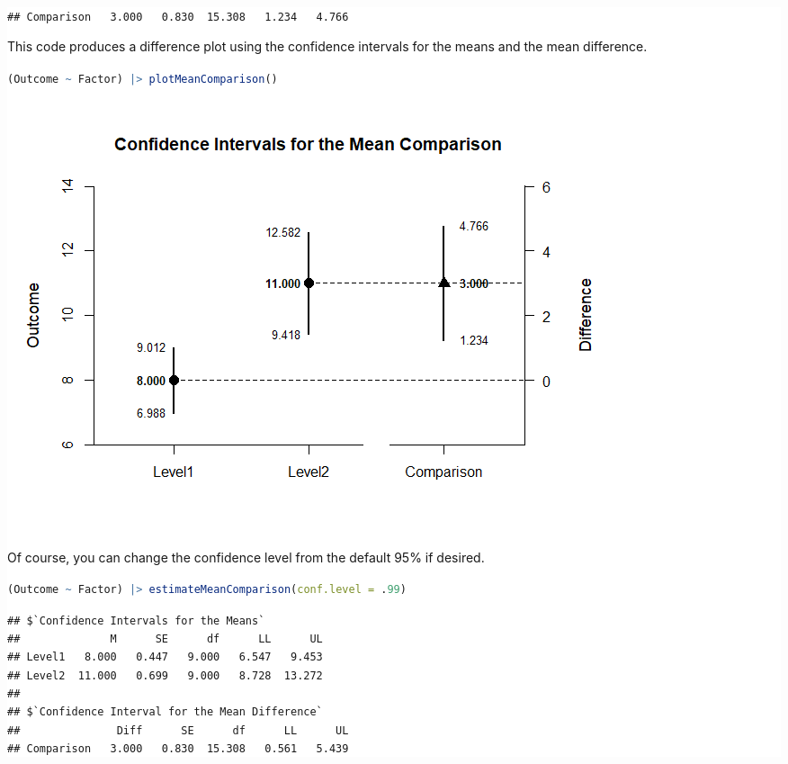     ## Comparison   3.000   0.830  15.308   1.234   4.766

This code produces a difference plot using the confidence intervals for
the means and the mean difference.

``` r
(Outcome ~ Factor) |> plotMeanComparison()
```

![](figures/Independent-Data-ComparisonA-1.png)

Of course, you can change the confidence level from the default 95% if
desired.

``` r
(Outcome ~ Factor) |> estimateMeanComparison(conf.level = .99)
```

    ## $`Confidence Intervals for the Means`
    ##              M      SE      df      LL      UL
    ## Level1   8.000   0.447   9.000   6.547   9.453
    ## Level2  11.000   0.699   9.000   8.728  13.272
    ## 
    ## $`Confidence Interval for the Mean Difference`
    ##               Diff      SE      df      LL      UL
    ## Comparison   3.000   0.830  15.308   0.561   5.439
